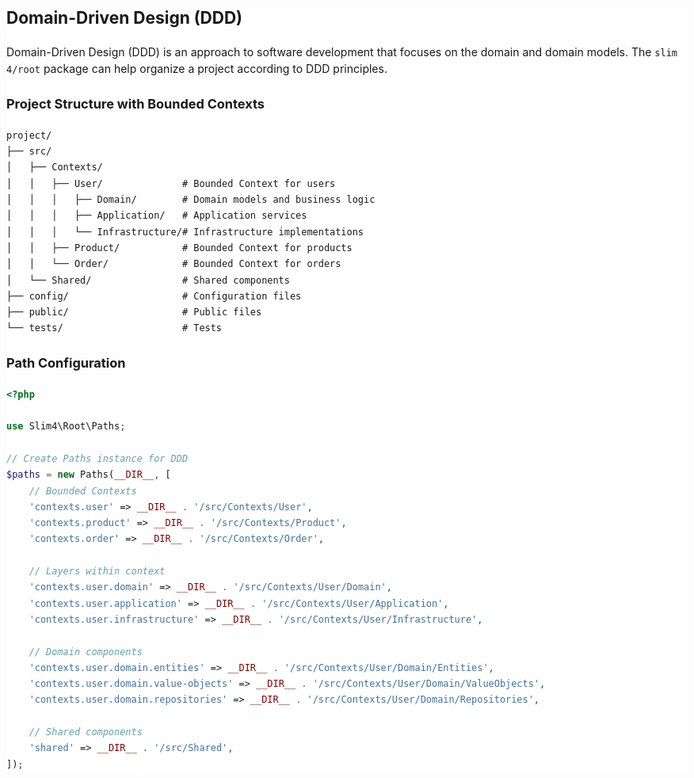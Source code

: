 ## Domain-Driven Design (DDD)

Domain-Driven Design (DDD) is an approach to software development that focuses on the domain and domain models. The `slim4/root` package can help organize a project according to DDD principles.

### Project Structure with Bounded Contexts

```
project/
├── src/
│   ├── Contexts/
│   │   ├── User/              # Bounded Context for users
│   │   │   ├── Domain/        # Domain models and business logic
│   │   │   ├── Application/   # Application services
│   │   │   └── Infrastructure/# Infrastructure implementations
│   │   ├── Product/           # Bounded Context for products
│   │   └── Order/             # Bounded Context for orders
│   └── Shared/                # Shared components
├── config/                    # Configuration files
├── public/                    # Public files
└── tests/                     # Tests
```

### Path Configuration

```php
<?php

use Slim4\Root\Paths;

// Create Paths instance for DDD
$paths = new Paths(__DIR__, [
    // Bounded Contexts
    'contexts.user' => __DIR__ . '/src/Contexts/User',
    'contexts.product' => __DIR__ . '/src/Contexts/Product',
    'contexts.order' => __DIR__ . '/src/Contexts/Order',
    
    // Layers within context
    'contexts.user.domain' => __DIR__ . '/src/Contexts/User/Domain',
    'contexts.user.application' => __DIR__ . '/src/Contexts/User/Application',
    'contexts.user.infrastructure' => __DIR__ . '/src/Contexts/User/Infrastructure',
    
    // Domain components
    'contexts.user.domain.entities' => __DIR__ . '/src/Contexts/User/Domain/Entities',
    'contexts.user.domain.value-objects' => __DIR__ . '/src/Contexts/User/Domain/ValueObjects',
    'contexts.user.domain.repositories' => __DIR__ . '/src/Contexts/User/Domain/Repositories',
    
    // Shared components
    'shared' => __DIR__ . '/src/Shared',
]);
```
